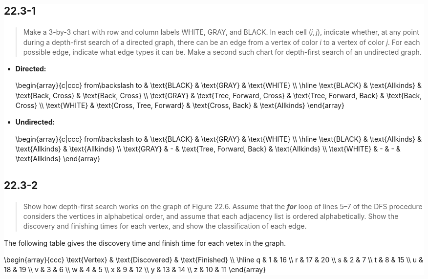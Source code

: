 ## 22.3-1

> Make a 3-by-3 chart with row and column labels $\text{WHITE}$, $\text{GRAY}$, and $\text{BLACK}$. In each cell $(i, j)$, indicate whether, at any point during a depth-first search of a directed graph, there can be an edge from a vertex of color $i$ to a vertex of color $j$. For each possible edge, indicate what edge types it can be. Make a second such chart for depth-first search of an undirected graph.

- **Directed:**

    \begin{array}{c|ccc}
    from\backslash to & \text{BLACK}                & \text{GRAY}                & \text{WHITE} \\\\
    \hline
    \text{BLACK}      & \text{Allkinds}             & \text{Back, Cross}         & \text{Back, Cross} \\\\
    \text{GRAY}       & \text{Tree, Forward, Cross} & \text{Tree, Forward, Back} & \text{Back, Cross} \\\\
    \text{WHITE}      & \text{Cross, Tree, Forward} & \text{Cross, Back}         & \text{Allkinds}
    \end{array}

- **Undirected:**

    \begin{array}{c|ccc}
    from\backslash to & \text{BLACK}    & \text{GRAY}                & \text{WHITE} \\\\
    \hline
    \text{BLACK}      & \text{Allkinds} & \text{Allkinds}            & \text{Allkinds} \\\\
    \text{GRAY}       & -               & \text{Tree, Forward, Back} & \text{Allkinds} \\\\
    \text{WHITE}      & -               & -                          & \text{Allkinds}
    \end{array}

## 22.3-2

> Show how depth-first search works on the graph of Figure 22.6. Assume that the __*for*__ loop of lines 5–7 of the $\text{DFS}$ procedure considers the vertices in alphabetical order, and assume that each adjacency list is ordered alphabetically. Show the discovery and finishing times for each vertex, and show the classification of each edge.

The following table gives the discovery time and finish time for each vetex in the graph.

\begin{array}{ccc}
\text{Vertex} & \text{Discovered} & \text{Finished} \\\\
\hline
q &  1 & 16 \\\\
r & 17 & 20 \\\\
s &  2 &  7 \\\\
t &  8 & 15 \\\\
u & 18 & 19 \\\\
v &  3 &  6 \\\\
w &  4 &  5 \\\\
x &  9 & 12 \\\\
y & 13 & 14 \\\\
z & 10 & 11
\end{array}
